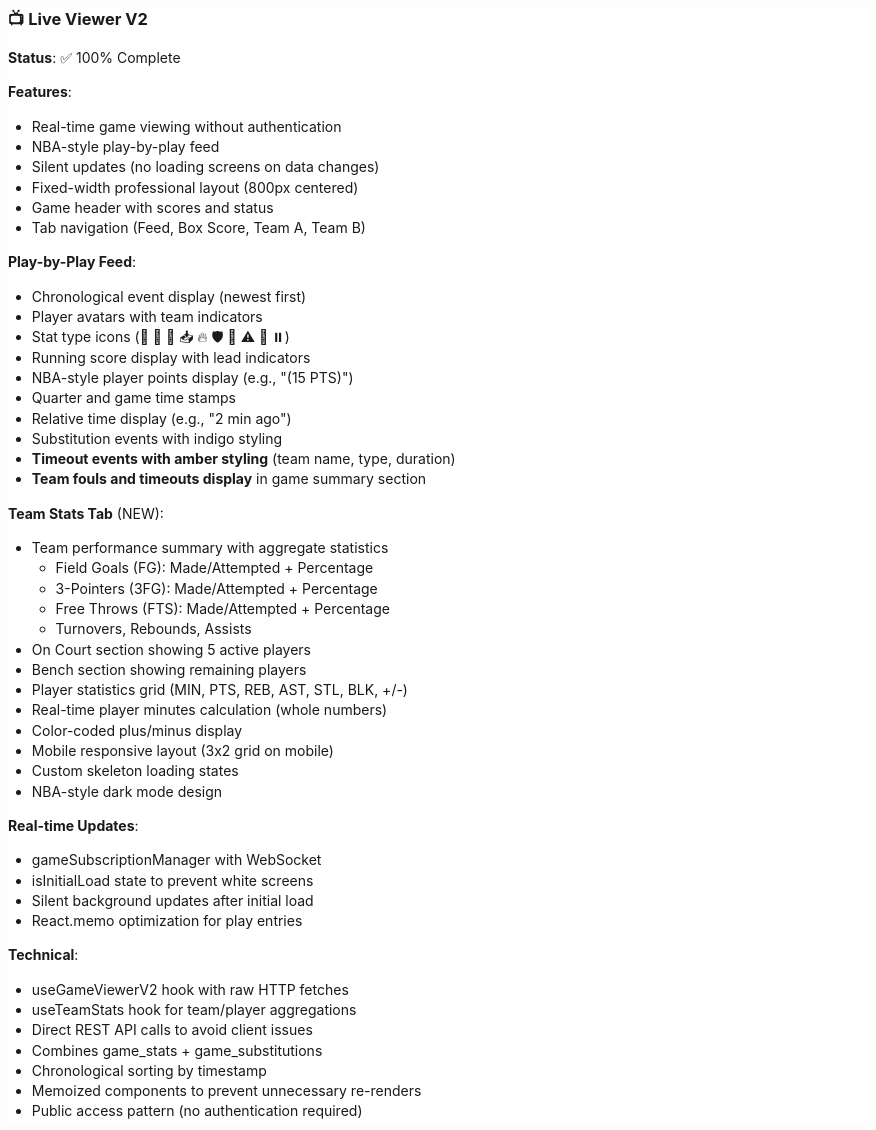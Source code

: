 ### 📺 **Live Viewer V2**

**Status**: ✅ 100% Complete

**Features**:
- Real-time game viewing without authentication
- NBA-style play-by-play feed
- Silent updates (no loading screens on data changes)
- Fixed-width professional layout (800px centered)
- Game header with scores and status
- Tab navigation (Feed, Box Score, Team A, Team B)

**Play-by-Play Feed**:
- Chronological event display (newest first)
- Player avatars with team indicators
- Stat type icons (🏀 🎯 🤝 📥 🔥 🛡️ 😤 ⚠️ 🔄 ⏸️)
- Running score display with lead indicators
- NBA-style player points display (e.g., "(15 PTS)")
- Quarter and game time stamps
- Relative time display (e.g., "2 min ago")
- Substitution events with indigo styling
- **Timeout events with amber styling** (team name, type, duration)
- **Team fouls and timeouts display** in game summary section

**Team Stats Tab** (NEW):
- Team performance summary with aggregate statistics
  * Field Goals (FG): Made/Attempted + Percentage
  * 3-Pointers (3FG): Made/Attempted + Percentage
  * Free Throws (FTS): Made/Attempted + Percentage
  * Turnovers, Rebounds, Assists
- On Court section showing 5 active players
- Bench section showing remaining players
- Player statistics grid (MIN, PTS, REB, AST, STL, BLK, +/-)
- Real-time player minutes calculation (whole numbers)
- Color-coded plus/minus display
- Mobile responsive layout (3x2 grid on mobile)
- Custom skeleton loading states
- NBA-style dark mode design

**Real-time Updates**:
- gameSubscriptionManager with WebSocket
- isInitialLoad state to prevent white screens
- Silent background updates after initial load
- React.memo optimization for play entries

**Technical**:
- useGameViewerV2 hook with raw HTTP fetches
- useTeamStats hook for team/player aggregations
- Direct REST API calls to avoid client issues
- Combines game_stats + game_substitutions
- Chronological sorting by timestamp
- Memoized components to prevent unnecessary re-renders
- Public access pattern (no authentication required)
